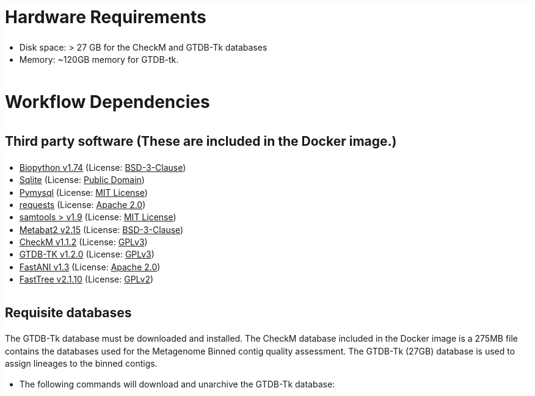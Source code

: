 # Hardware Requirements

-   Disk space: \> 27 GB for the CheckM and GTDB-Tk databases
-   Memory: \~120GB memory for GTDB-tk.

# Workflow Dependencies

## Third party software (These are included in the Docker image.)

-   [Biopython v1.74](https://biopython.org) (License:
    [BSD-3-Clause](https://github.com/biopython/biopython/blob/master/LICENSE.rst))
-   [Sqlite](https://www.sqlite.org/index.html) (License: [Public
    Domain](https://www.sqlite.org/copyright.html))
-   [Pymysql](https://github.com/PyMySQL/PyMySQL) (License: [MIT
    License](https://github.com/PyMySQL/PyMySQL/blob/master/LICENSE))
-   [requests](https://github.com/psf/requests) (License: [Apache
    2.0](https://github.com/psf/requests/blob/master/LICENSE))
-   [samtools \> v1.9](https://github.com/samtools/samtools) (License:
    [MIT
    License](https://github.com/samtools/samtools/blob/develop/LICENSE))
-   [Metabat2 v2.15](https://pubmed.ncbi.nlm.nih.gov/31388474/)
    (License:
    [BSD-3-Clause](https://bitbucket.org/berkeleylab/metabat/src/master/license.txt))
-   [CheckM
    v1.1.2](https://www.ncbi.nlm.nih.gov/pmc/articles/PMC4484387/)
    (License:
    [GPLv3](https://github.com/Ecogenomics/CheckM/blob/master/LICENSE))
-   [GTDB-TK v1.2.0](https://doi.org/10.1093/bioinformatics/btz848)
    (License:
    [GPLv3](https://github.com/Ecogenomics/GTDBTk/blob/master/LICENSE))
-   [FastANI v1.3](https://github.com/ParBLiSS/FastANI) (License:
    [Apache
    2.0](https://github.com/ParBLiSS/FastANI/blob/master/LICENSE))
-   [FastTree v2.1.10](http://www.microbesonline.org/fasttree/)
    (License:
    [GPLv2](http://www.microbesonline.org/fasttree/FastTree.c))

## Requisite databases

The GTDB-Tk database must be downloaded and installed. The CheckM
database included in the Docker image is a 275MB file contains the
databases used for the Metagenome Binned contig quality assessment. The
GTDB-Tk (27GB) database is used to assign lineages to the binned
contigs.

-   The following commands will download and unarchive the GTDB-Tk
    database:

